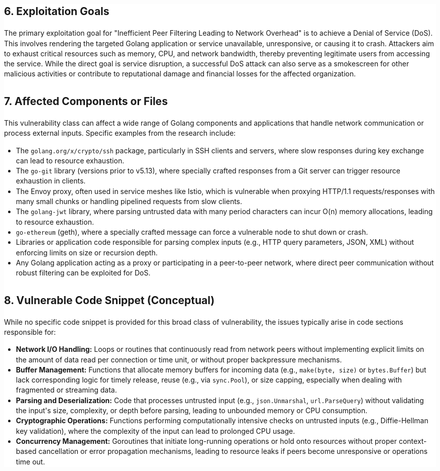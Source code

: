 ## 6. Exploitation Goals

The primary exploitation goal for "Inefficient Peer Filtering Leading to Network Overhead" is to achieve a Denial of Service (DoS). This involves rendering the targeted Golang application or service unavailable, unresponsive, or causing it to crash. Attackers aim to exhaust critical resources such as memory, CPU, and network bandwidth, thereby preventing legitimate users from accessing the service. While the direct goal is service disruption, a successful DoS attack can also serve as a smokescreen for other malicious activities or contribute to reputational damage and financial losses for the affected organization.

## 7. Affected Components or Files

This vulnerability class can affect a wide range of Golang components and applications that handle network communication or process external inputs. Specific examples from the research include:

- The `golang.org/x/crypto/ssh` package, particularly in SSH clients and servers, where slow responses during key exchange can lead to resource exhaustion.
- The `go-git` library (versions prior to v5.13), where specially crafted responses from a Git server can trigger resource exhaustion in clients.
- The Envoy proxy, often used in service meshes like Istio, which is vulnerable when proxying HTTP/1.1 requests/responses with many small chunks or handling pipelined requests from slow clients.
- The `golang-jwt` library, where parsing untrusted data with many period characters can incur O(n) memory allocations, leading to resource exhaustion.
- `go-ethereum` (geth), where a specially crafted message can force a vulnerable node to shut down or crash.
- Libraries or application code responsible for parsing complex inputs (e.g., HTTP query parameters, JSON, XML) without enforcing limits on size or recursion depth.
- Any Golang application acting as a proxy or participating in a peer-to-peer network, where direct peer communication without robust filtering can be exploited for DoS.

## 8. Vulnerable Code Snippet (Conceptual)

While no specific code snippet is provided for this broad class of vulnerability, the issues typically arise in code sections responsible for:

- **Network I/O Handling:** Loops or routines that continuously read from network peers without implementing explicit limits on the amount of data read per connection or time unit, or without proper backpressure mechanisms.
- **Buffer Management:** Functions that allocate memory buffers for incoming data (e.g., `make(byte, size)` or `bytes.Buffer`) but lack corresponding logic for timely release, reuse (e.g., via `sync.Pool`), or size capping, especially when dealing with fragmented or streaming data.
- **Parsing and Deserialization:** Code that processes untrusted input (e.g., `json.Unmarshal`, `url.ParseQuery`) without validating the input's size, complexity, or depth before parsing, leading to unbounded memory or CPU consumption.
- **Cryptographic Operations:** Functions performing computationally intensive checks on untrusted inputs (e.g., Diffie-Hellman key validation), where the complexity of the input can lead to prolonged CPU usage.
- **Concurrency Management:** Goroutines that initiate long-running operations or hold onto resources without proper context-based cancellation or error propagation mechanisms, leading to resource leaks if peers become unresponsive or operations time out.
